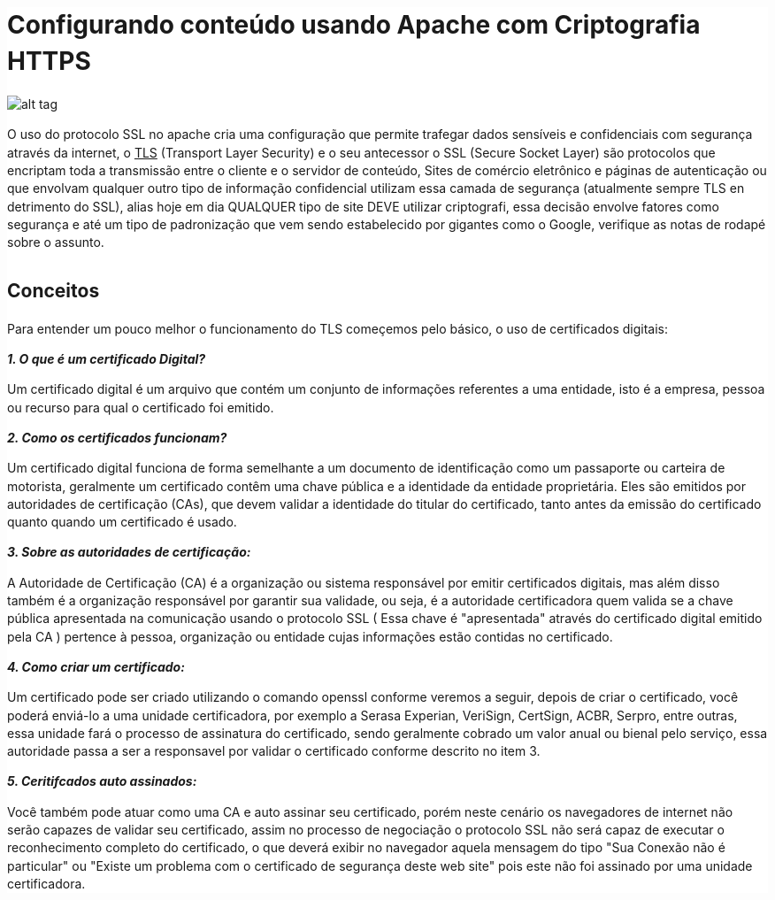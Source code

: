 # Configurando conteúdo usando Apache com Criptografia HTTPS

![alt tag](https://github.com/fiapsistemaslinux/apostila/raw/master/images/apache-2.jpg)

O uso do protocolo SSL no apache cria uma configuração que permite trafegar dados sensíveis e confidenciais com segurança através da internet, o [TLS](https://en.wikipedia.org/wiki/Transport_Layer_Security#Security) (Transport Layer Security) e o seu antecessor o SSL (Secure Socket Layer) são protocolos que encriptam toda a transmissão entre o cliente e o servidor de conteúdo, Sites de comércio eletrônico e páginas de autenticação ou que envolvam qualquer outro tipo de informação confidencial utilizam essa camada de segurança (atualmente sempre TLS en detrimento do SSL), alias hoje em dia QUALQUER tipo de site DEVE utilizar criptografi, essa decisão envolve fatores como segurança e até um tipo de padronização que vem sendo estabelecido por gigantes como o Google, verifique as notas de rodapé sobre o assunto.

## Conceitos

Para entender um pouco melhor o funcionamento do TLS começemos pelo básico, o uso de certificados digitais:

***1. O que é um certificado Digital?***

Um certificado digital é um arquivo que contém um conjunto de informações referentes a uma entidade, isto é a empresa, pessoa ou recurso para qual o certificado foi emitido.

***2. Como os certificados funcionam?***

Um certificado digital funciona de forma semelhante a um documento de identificação como um passaporte ou carteira de motorista, geralmente um certificado contêm uma chave pública e a identidade da entidade proprietária. Eles são emitidos por autoridades de certificação (CAs), que devem validar a identidade do titular do certificado, tanto antes da emissão do certificado quanto quando um certificado é usado.

***3. Sobre as autoridades de certificação:***

A Autoridade de Certificação (CA) é a organização ou sistema responsável por emitir certificados digitais, mas além disso também é a organização responsável por garantir sua validade, ou seja, é a autoridade certificadora quem valida se a chave pública apresentada na comunicação usando o protocolo SSL ( Essa chave é "apresentada" através do certificado digital emitido pela CA ) pertence à pessoa, organização ou entidade cujas informações estão contidas no certificado.

***4. Como criar um certificado:***

Um certificado pode ser criado utilizando o comando openssl conforme veremos a seguir, depois de criar o certificado, você poderá enviá-lo a uma unidade certificadora, por exemplo a Serasa Experian, VeriSign, CertSign, ACBR, Serpro, entre outras, essa unidade fará o processo de assinatura do certificado, sendo geralmente cobrado um valor  anual ou bienal pelo serviço, essa autoridade passa a ser a responsavel por validar o certificado conforme descrito no item 3.

***5. Ceritifcados auto assinados:***

Você também pode atuar como uma CA e auto assinar seu certificado, porém neste cenário os navegadores de internet não serão capazes de validar seu certificado, assim no processo de negociação o protocolo SSL não será capaz de executar o reconhecimento completo do certificado, o que deverá exibir no navegador aquela mensagem do tipo "Sua Conexão não é particular" ou "Existe um problema com o certificado de segurança deste web site" pois este não foi assinado por uma unidade certificadora.
